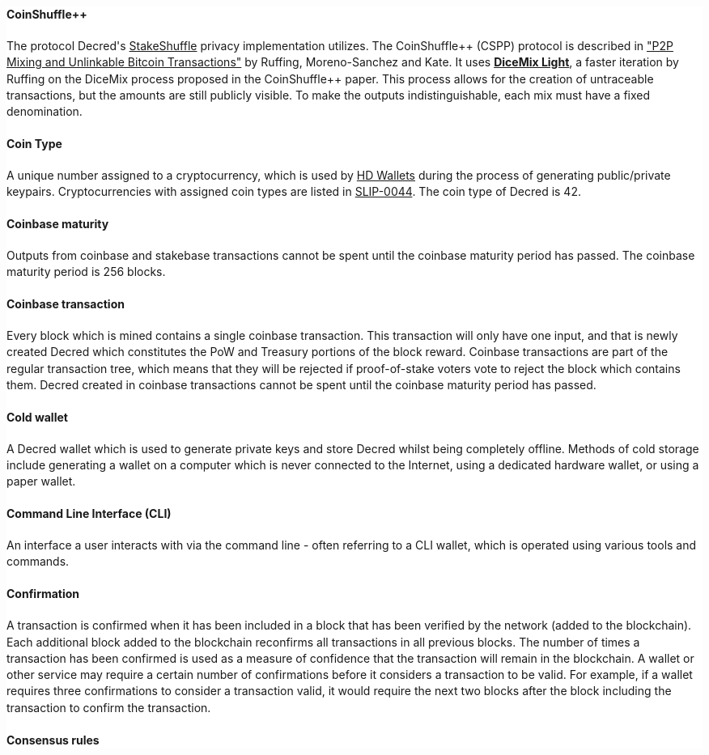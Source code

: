 #### CoinShuffle++

The protocol Decred's [StakeShuffle](#stakeshuffle) privacy implementation utilizes. The CoinShuffle++ (CSPP) protocol is described in ["P2P Mixing and Unlinkable Bitcoin Transactions"](https://decred.org/research/ruffing2016.pdf) by Ruffing, Moreno-Sanchez and Kate. It uses [**DiceMix Light**](https://github.com/ElementsProject/dicemix/blob/master/doc/protocol.md), a faster iteration by Ruffing on the DiceMix process proposed in the CoinShuffle++ paper. This process allows for the creation of untraceable transactions, but the amounts are still publicly visible.  To make the outputs indistinguishable, each mix must have a fixed denomination.

#### Coin Type

A unique number assigned to a cryptocurrency, which is used by [HD
Wallets](#hierarchical-deterministic-hd-wallet) during the process of generating public/private keypairs.
Cryptocurrencies with assigned coin types are listed in
[SLIP-0044](https://github.com/satoshilabs/slips/blob/master/slip-0044.md).
The coin type of Decred is 42.

#### Coinbase maturity

Outputs from coinbase and stakebase transactions cannot be spent until the coinbase maturity period has passed. The coinbase maturity period is 256 blocks.

#### Coinbase transaction

Every block which is mined contains a single coinbase transaction. This transaction will only have one input, and that is newly created Decred which constitutes the PoW and Treasury portions of the block reward. Coinbase transactions are part of the regular transaction tree, which means that they will be rejected if proof-of-stake voters vote to reject the block which contains them. Decred created in coinbase transactions cannot be spent until the coinbase maturity period has passed.

#### Cold wallet

A Decred wallet which is used to generate private keys and store Decred whilst being completely offline. Methods of cold storage include generating a wallet on a computer which is never connected to the Internet, using a dedicated hardware wallet, or using a paper wallet.

#### Command Line Interface (CLI)

An interface a user interacts with via the command line - often referring to a CLI wallet, which is operated using various tools and commands.

#### Confirmation

A transaction is confirmed when it has been included in a block that has been verified by the network (added to the blockchain). Each additional block added to the blockchain reconfirms all transactions in all previous blocks. The number of times a transaction has been confirmed is used as a measure of confidence that the transaction will remain in the blockchain. A wallet or other service may require a certain number of confirmations before it considers a transaction to be valid. For example, if a wallet requires three confirmations to consider a transaction valid, it would require the next two blocks after the block including the transaction to confirm the transaction.

#### Consensus rules
